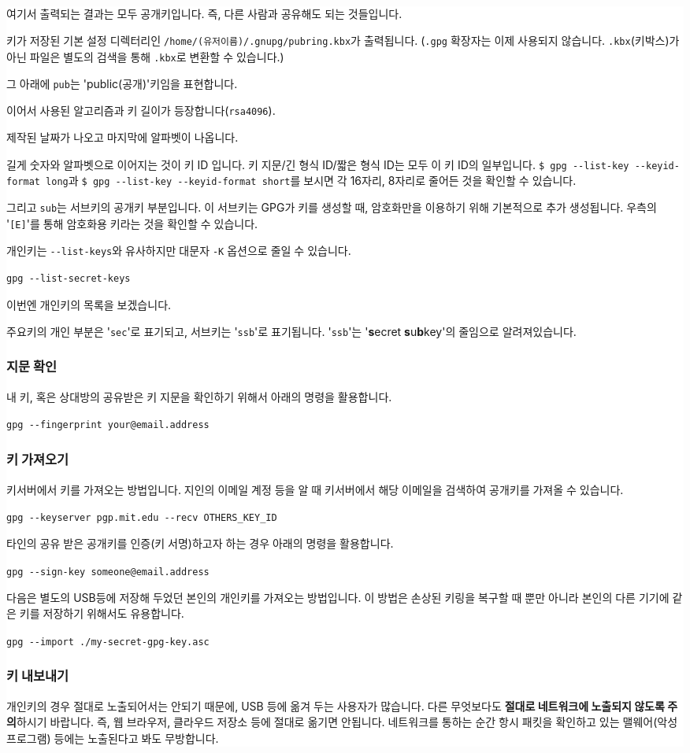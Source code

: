 여기서 출력되는 결과는 모두 공개키입니다. 즉, 다른 사람과 공유해도 되는 것들입니다.

키가 저장된 기본 설정 디렉터리인 `/home/(유저이름)/.gnupg/pubring.kbx`가 출력됩니다. (`.gpg` 확장자는 이제 사용되지 않습니다. `.kbx`(키박스)가 아닌 파일은 별도의 검색을 통해 `.kbx`로 변환할 수 있습니다.)

그 아래에 `pub`는 'public(공개)'키임을 표현합니다.

이어서 사용된 알고리즘과 키 길이가 등장합니다(`rsa4096`).

제작된 날짜가 나오고 마지막에 알파벳이 나옵니다.

길게 숫자와 알파벳으로 이어지는 것이 키 ID 입니다. 키 지문/긴 형식 ID/짧은 형식 ID는 모두 이 키 ID의 일부입니다. `$ gpg --list-key --keyid-format long`과 `$ gpg --list-key --keyid-format short`를 보시면 각 16자리, 8자리로 줄어든 것을 확인할 수 있습니다.

그리고 `sub`는 서브키의 공개키 부분입니다. 이 서브키는 GPG가 키를 생성할 때, 암호화만을 이용하기 위해 기본적으로 추가 생성됩니다. 우측의 '`[E]`'를 통해 암호화용 키라는 것을 확인할 수 있습니다.

개인키는 `--list-keys`와 유사하지만 대문자 `-K` 옵션으로 줄일 수 있습니다.

```shell:
gpg --list-secret-keys
```

이번엔 개인키의 목록을 보겠습니다.

주요키의 개인 부분은 '`sec`'로 표기되고, 서브키는 '`ssb`'로 표기됩니다. '`ssb`'는 '**s**ecret **s**u**b**key'의 줄임으로 알려져있습니다.

### 지문 확인

내 키, 혹은 상대방의 공유받은 키 지문을 확인하기 위해서 아래의 명령을 활용합니다.

```shell:
gpg --fingerprint your@email.address
```

### 키 가져오기

키서버에서 키를 가져오는 방법입니다. 지인의 이메일 계정 등을 알 때 키서버에서 해당 이메일을 검색하여 공개키를 가져올 수 있습니다.

```shell:
gpg --keyserver pgp.mit.edu --recv OTHERS_KEY_ID
```

타인의 공유 받은 공개키를 인증(키 서명)하고자 하는 경우 아래의 명령을 활용합니다.

```shell:
gpg --sign-key someone@email.address
```

다음은 별도의 USB등에 저장해 두었던 본인의 개인키를 가져오는 방법입니다. 이 방법은 손상된 키링을 복구할 때 뿐만 아니라 본인의 다른 기기에 같은 키를 저장하기 위해서도 유용합니다.

```shell:
gpg --import ./my-secret-gpg-key.asc
```

### 키 내보내기

개인키의 경우 절대로 노출되어서는 안되기 때문에, USB 등에 옮겨 두는 사용자가 많습니다. 다른 무엇보다도 **절대로 네트워크에 노출되지 않도록 주의**하시기 바랍니다. 즉, 웹 브라우저, 클라우드 저장소 등에 절대로 옮기면 안됩니다. 네트워크를 통하는 순간 항시 패킷을 확인하고 있는 맬웨어(악성 프로그램) 등에는 노출된다고 봐도 무방합니다.
